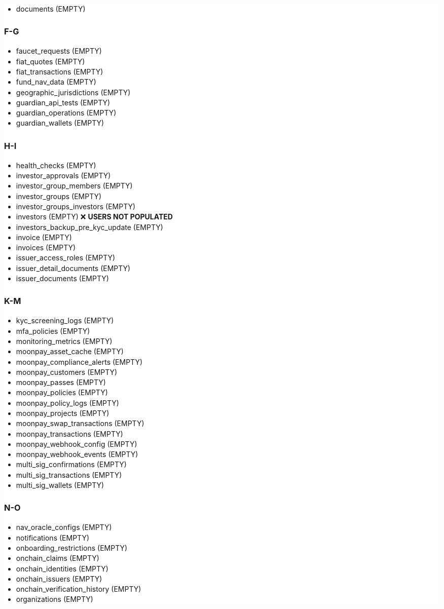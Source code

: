 - documents (EMPTY)

### F-G
- faucet_requests (EMPTY)
- fiat_quotes (EMPTY)
- fiat_transactions (EMPTY)
- fund_nav_data (EMPTY)
- geographic_jurisdictions (EMPTY)
- guardian_api_tests (EMPTY)
- guardian_operations (EMPTY)
- guardian_wallets (EMPTY)

### H-I
- health_checks (EMPTY)
- investor_approvals (EMPTY)
- investor_group_members (EMPTY)
- investor_groups (EMPTY)
- investor_groups_investors (EMPTY)
- investors (EMPTY) ❌ **USERS NOT POPULATED**
- investors_backup_pre_kyc_update (EMPTY)
- invoice (EMPTY)
- invoices (EMPTY)
- issuer_access_roles (EMPTY)
- issuer_detail_documents (EMPTY)
- issuer_documents (EMPTY)

### K-M
- kyc_screening_logs (EMPTY)
- mfa_policies (EMPTY)
- monitoring_metrics (EMPTY)
- moonpay_asset_cache (EMPTY)
- moonpay_compliance_alerts (EMPTY)
- moonpay_customers (EMPTY)
- moonpay_passes (EMPTY)
- moonpay_policies (EMPTY)
- moonpay_policy_logs (EMPTY)
- moonpay_projects (EMPTY)
- moonpay_swap_transactions (EMPTY)
- moonpay_transactions (EMPTY)
- moonpay_webhook_config (EMPTY)
- moonpay_webhook_events (EMPTY)
- multi_sig_confirmations (EMPTY)
- multi_sig_transactions (EMPTY)
- multi_sig_wallets (EMPTY)

### N-O
- nav_oracle_configs (EMPTY)
- notifications (EMPTY)
- onboarding_restrictions (EMPTY)
- onchain_claims (EMPTY)
- onchain_identities (EMPTY)
- onchain_issuers (EMPTY)
- onchain_verification_history (EMPTY)
- organizations (EMPTY)
